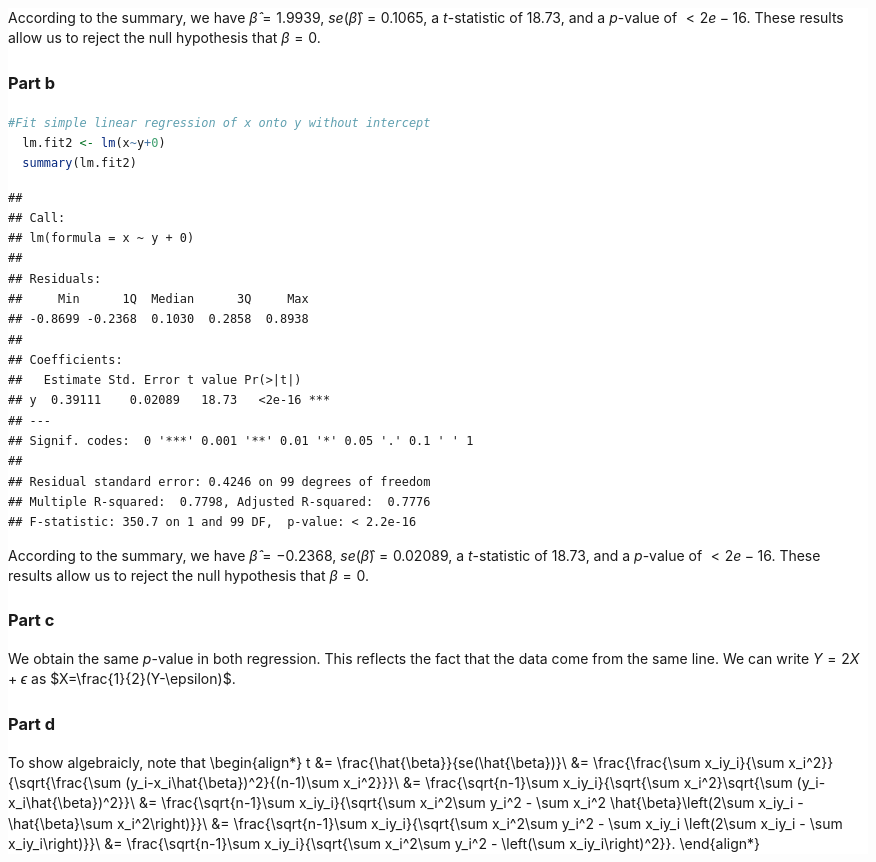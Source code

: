 According to the summary, we have $\hat{\beta}=1.9939$, $se(\hat{\beta})=0.1065$, a $t$-statistic of 18.73, and a $p$-value of $<2e-16$. These results allow us to reject the null hypothesis that $\beta=0$. 

### Part b

```r
#Fit simple linear regression of x onto y without intercept
  lm.fit2 <- lm(x~y+0)
  summary(lm.fit2)
```

```
## 
## Call:
## lm(formula = x ~ y + 0)
## 
## Residuals:
##     Min      1Q  Median      3Q     Max 
## -0.8699 -0.2368  0.1030  0.2858  0.8938 
## 
## Coefficients:
##   Estimate Std. Error t value Pr(>|t|)    
## y  0.39111    0.02089   18.73   <2e-16 ***
## ---
## Signif. codes:  0 '***' 0.001 '**' 0.01 '*' 0.05 '.' 0.1 ' ' 1
## 
## Residual standard error: 0.4246 on 99 degrees of freedom
## Multiple R-squared:  0.7798,	Adjusted R-squared:  0.7776 
## F-statistic: 350.7 on 1 and 99 DF,  p-value: < 2.2e-16
```

According to the summary, we have $\hat{\beta}=-0.2368$, $se(\hat{\beta})=0.02089$, a $t$-statistic of 18.73, and a $p$-value of $<2e-16$. These results allow us to reject the null hypothesis that $\beta=0$.

### Part c
We obtain the same $p$-value in both regression. This reflects the fact that the data come from the same line. We can write $Y=2X+\epsilon$ as $X=\frac{1}{2}(Y-\epsilon)$. 

### Part d
To show algebraicly, note that 
  \begin{align*}
    t &= \frac{\hat{\beta}}{se(\hat{\beta})}\\
    &= \frac{\frac{\sum x_iy_i}{\sum x_i^2}}{\sqrt{\frac{\sum (y_i-x_i\hat{\beta})^2}{(n-1)\sum x_i^2}}}\\
    &= \frac{\sqrt{n-1}\sum x_iy_i}{\sqrt{\sum x_i^2}\sqrt{\sum (y_i-x_i\hat{\beta})^2}}\\
    &= \frac{\sqrt{n-1}\sum x_iy_i}{\sqrt{\sum x_i^2\sum y_i^2 - \sum x_i^2 \hat{\beta}\left(2\sum x_iy_i - \hat{\beta}\sum x_i^2\right)}}\\
    &= \frac{\sqrt{n-1}\sum x_iy_i}{\sqrt{\sum x_i^2\sum y_i^2 - \sum x_iy_i \left(2\sum x_iy_i - \sum x_iy_i\right)}}\\
    &= \frac{\sqrt{n-1}\sum x_iy_i}{\sqrt{\sum x_i^2\sum y_i^2 - \left(\sum x_iy_i\right)^2}}.
  \end{align*}
 